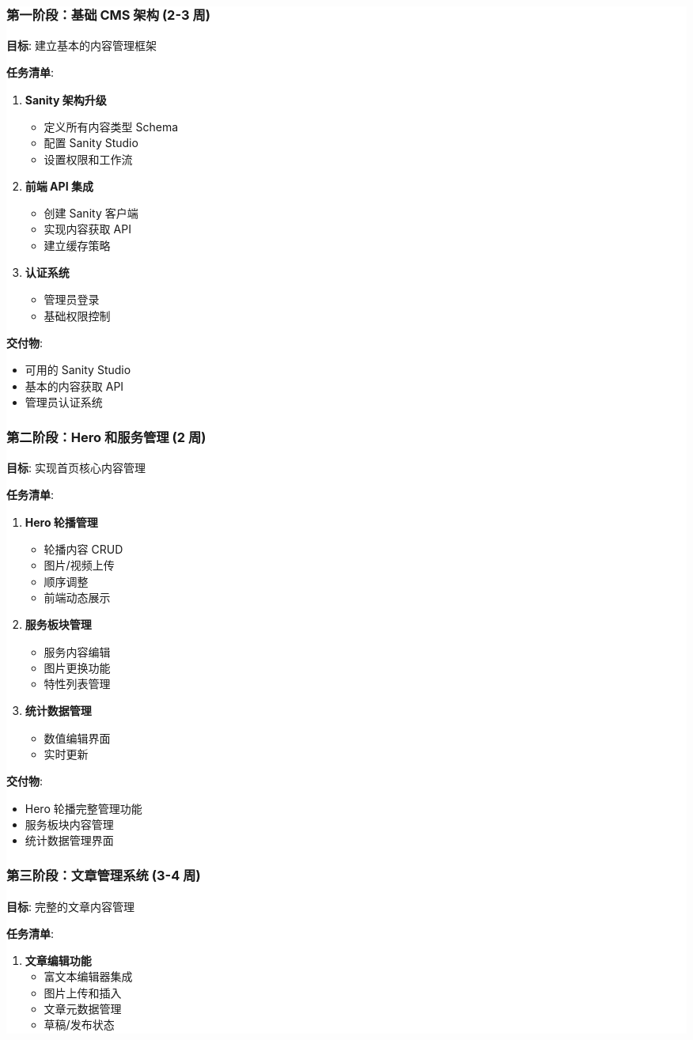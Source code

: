 ### 第一阶段：基础 CMS 架构 (2-3 周)
**目标**: 建立基本的内容管理框架

**任务清单**:
1. **Sanity 架构升级**
   - 定义所有内容类型 Schema
   - 配置 Sanity Studio
   - 设置权限和工作流

2. **前端 API 集成**
   - 创建 Sanity 客户端
   - 实现内容获取 API
   - 建立缓存策略

3. **认证系统**
   - 管理员登录
   - 基础权限控制

**交付物**:
- 可用的 Sanity Studio
- 基本的内容获取 API
- 管理员认证系统

### 第二阶段：Hero 和服务管理 (2 周)
**目标**: 实现首页核心内容管理

**任务清单**:
1. **Hero 轮播管理**
   - 轮播内容 CRUD
   - 图片/视频上传
   - 顺序调整
   - 前端动态展示

2. **服务板块管理**
   - 服务内容编辑
   - 图片更换功能
   - 特性列表管理

3. **统计数据管理**
   - 数值编辑界面
   - 实时更新

**交付物**:
- Hero 轮播完整管理功能
- 服务板块内容管理
- 统计数据管理界面

### 第三阶段：文章管理系统 (3-4 周)
**目标**: 完整的文章内容管理

**任务清单**:
1. **文章编辑功能**
   - 富文本编辑器集成
   - 图片上传和插入
   - 文章元数据管理
   - 草稿/发布状态
